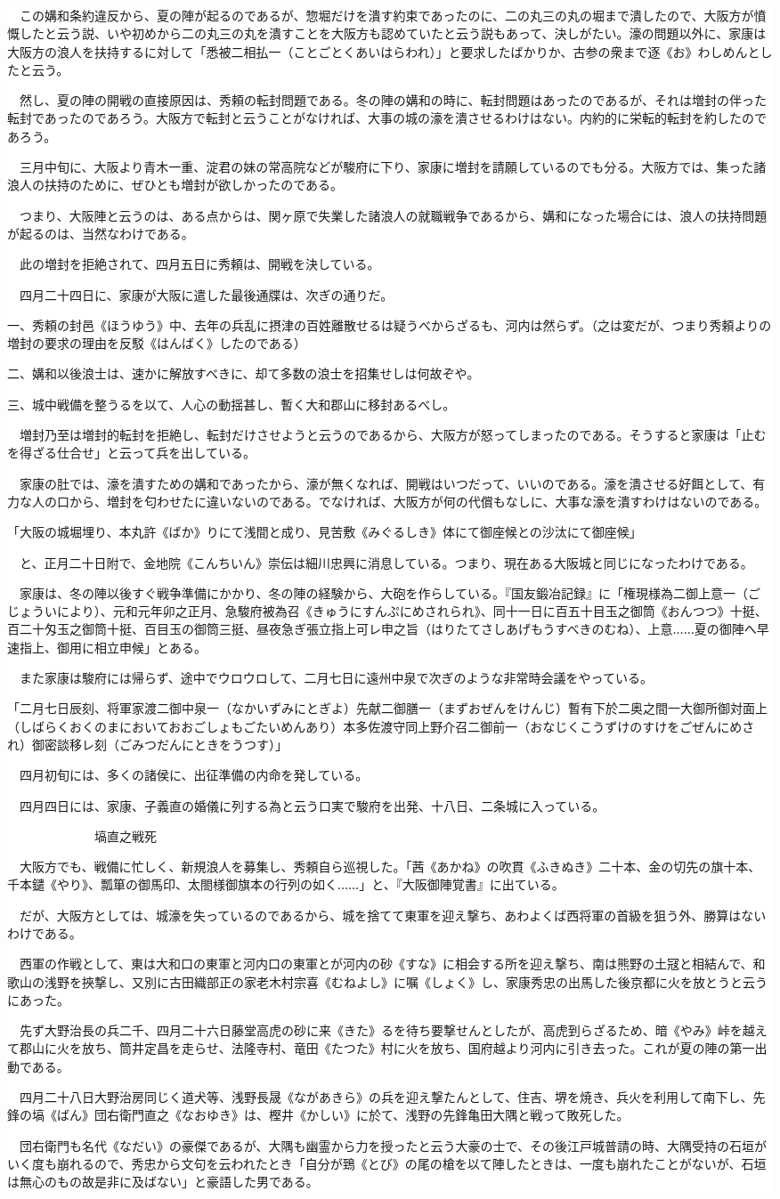 　この媾和条約違反から、夏の陣が起るのであるが、惣堀だけを潰す約束であったのに、二の丸三の丸の堀まで潰したので、大阪方が憤慨したと云う説、いや初めから二の丸三の丸を潰すことを大阪方も認めていたと云う説もあって、決しがたい。濠の問題以外に、家康は大阪方の浪人を扶持するに対して「悉被二相払一（ことごとくあいはらわれ）」と要求したばかりか、古参の衆まで逐《お》わしめんとしたと云う。

　然し、夏の陣の開戦の直接原因は、秀頼の転封問題である。冬の陣の媾和の時に、転封問題はあったのであるが、それは増封の伴った転封であったのであろう。大阪方で転封と云うことがなければ、大事の城の濠を潰させるわけはない。内約的に栄転的転封を約したのであろう。

　三月中旬に、大阪より青木一重、淀君の妹の常高院などが駿府に下り、家康に増封を請願しているのでも分る。大阪方では、集った諸浪人の扶持のために、ぜひとも増封が欲しかったのである。

　つまり、大阪陣と云うのは、ある点からは、関ヶ原で失業した諸浪人の就職戦争であるから、媾和になった場合には、浪人の扶持問題が起るのは、当然なわけである。

　此の増封を拒絶されて、四月五日に秀頼は、開戦を決している。

　四月二十四日に、家康が大阪に遣した最後通牒は、次ぎの通りだ。

一、秀頼の封邑《ほうゆう》中、去年の兵乱に摂津の百姓離散せるは疑うべからざるも、河内は然らず。（之は変だが、つまり秀頼よりの増封の要求の理由を反駁《はんばく》したのである）

二、媾和以後浪士は、速かに解放すべきに、却て多数の浪士を招集せしは何故ぞや。

三、城中戦備を整うるを以て、人心の動揺甚し、暫く大和郡山に移封あるべし。

　増封乃至は増封的転封を拒絶し、転封だけさせようと云うのであるから、大阪方が怒ってしまったのである。そうすると家康は「止むを得ざる仕合せ」と云って兵を出している。

　家康の肚では、濠を潰すための媾和であったから、濠が無くなれば、開戦はいつだって、いいのである。濠を潰させる好餌として、有力な人の口から、増封を匂わせたに違いないのである。でなければ、大阪方が何の代償もなしに、大事な濠を潰すわけはないのである。

「大阪の城堀埋り、本丸許《ばか》りにて浅間と成り、見苦敷《みぐるしき》体にて御座候との沙汰にて御座候」

　と、正月二十日附で、金地院《こんちいん》崇伝は細川忠興に消息している。つまり、現在ある大阪城と同じになったわけである。

　家康は、冬の陣以後すぐ戦争準備にかかり、冬の陣の経験から、大砲を作らしている。『国友鍛冶記録』に「権現様為二御上意一（ごじょういにより）、元和元年卯之正月、急駿府被為召《きゅうにすんぷにめされられ》、同十一日に百五十目玉之御筒《おんつつ》十挺、百二十匁玉之御筒十挺、百目玉の御筒三挺、昼夜急ぎ張立指上可レ申之旨（はりたてさしあげもうすべきのむね）、上意……夏の御陣へ早速指上、御用に相立申候」とある。

　また家康は駿府には帰らず、途中でウロウロして、二月七日に遠州中泉で次ぎのような非常時会議をやっている。

「二月七日辰刻、将軍家渡二御中泉一（なかいずみにとぎよ）先献二御膳一（まずおぜんをけんじ）暫有下於二奥之間一大御所御対面上（しばらくおくのまにおいておおごしょもごたいめんあり）本多佐渡守同上野介召二御前一（おなじくこうずけのすけをごぜんにめされ）御密談移レ刻（ごみつだんにときをうつす）」

　四月初旬には、多くの諸侯に、出征準備の内命を発している。

　四月四日には、家康、子義直の婚儀に列する為と云う口実で駿府を出発、十八日、二条城に入っている。



　　　　　　　塙直之戦死



　大阪方でも、戦備に忙しく、新規浪人を募集し、秀頼自ら巡視した。「茜《あかね》の吹貫《ふきぬき》二十本、金の切先の旗十本、千本鑓《やり》、瓢箪の御馬印、太閤様御旗本の行列の如く……」と、『大阪御陣覚書』に出ている。

　だが、大阪方としては、城濠を失っているのであるから、城を捨てて東軍を迎え撃ち、あわよくば西将軍の首級を狙う外、勝算はないわけである。

　西軍の作戦として、東は大和口の東軍と河内口の東軍とが河内の砂《すな》に相会する所を迎え撃ち、南は熊野の土冦と相結んで、和歌山の浅野を挾撃し、又別に古田織部正の家老木村宗喜《むねよし》に嘱《しょく》し、家康秀忠の出馬した後京都に火を放とうと云うにあった。

　先ず大野治長の兵二千、四月二十六日藤堂高虎の砂に来《きた》るを待ち要撃せんとしたが、高虎到らざるため、暗《やみ》峠を越えて郡山に火を放ち、筒井定昌を走らせ、法隆寺村、竜田《たつた》村に火を放ち、国府越より河内に引き去った。これが夏の陣の第一出動である。

　四月二十八日大野治房同じく道犬等、浅野長晟《ながあきら》の兵を迎え撃たんとして、住吉、堺を焼き、兵火を利用して南下し、先鋒の塙《ばん》団右衛門直之《なおゆき》は、樫井《かしい》に於て、浅野の先鋒亀田大隅と戦って敗死した。

　団右衛門も名代《なだい》の豪傑であるが、大隅も幽霊から力を授ったと云う大豪の士で、その後江戸城普請の時、大隅受持の石垣がいく度も崩れるので、秀忠から文句を云われたとき「自分が鵄《とび》の尾の槍を以て陣したときは、一度も崩れたことがないが、石垣は無心のもの故是非に及ばない」と豪語した男である。
